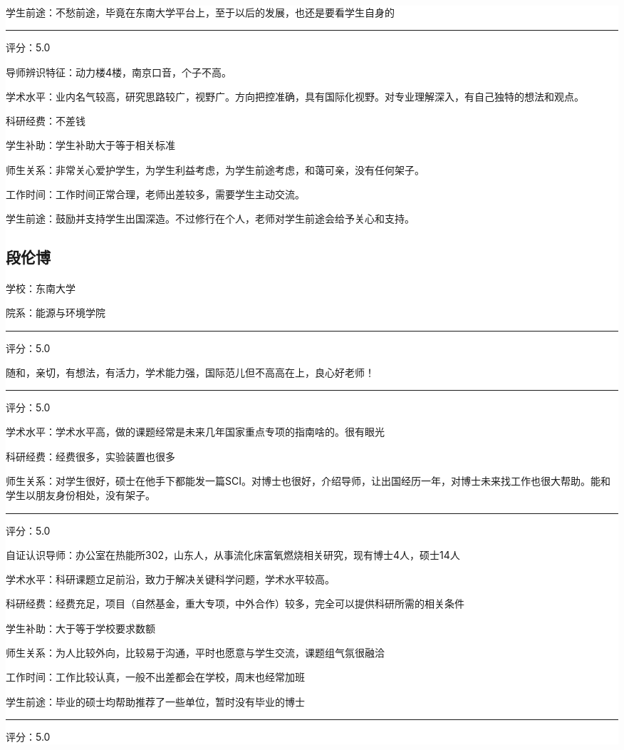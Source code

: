 学生前途：不愁前途，毕竟在东南大学平台上，至于以后的发展，也还是要看学生自身的

* * *

评分：5.0

导师辨识特征：动力楼4楼，南京口音，个子不高。

学术水平：业内名气较高，研究思路较广，视野广。方向把控准确，具有国际化视野。对专业理解深入，有自己独特的想法和观点。

科研经费：不差钱

学生补助：学生补助大于等于相关标准

师生关系：非常关心爱护学生，为学生利益考虑，为学生前途考虑，和蔼可亲，没有任何架子。

工作时间：工作时间正常合理，老师出差较多，需要学生主动交流。

学生前途：鼓励并支持学生出国深造。不过修行在个人，老师对学生前途会给予关心和支持。

## 段伦博

学校：东南大学

院系：能源与环境学院

* * *

评分：5.0

随和，亲切，有想法，有活力，学术能力强，国际范儿但不高高在上，良心好老师！

* * *

评分：5.0

学术水平：学术水平高，做的课题经常是未来几年国家重点专项的指南啥的。很有眼光

科研经费：经费很多，实验装置也很多

师生关系：对学生很好，硕士在他手下都能发一篇SCI。对博士也很好，介绍导师，让出国经历一年，对博士未来找工作也很大帮助。能和学生以朋友身份相处，没有架子。

* * *

评分：5.0

自证认识导师：办公室在热能所302，山东人，从事流化床富氧燃烧相关研究，现有博士4人，硕士14人

学术水平：科研课题立足前沿，致力于解决关键科学问题，学术水平较高。

科研经费：经费充足，项目（自然基金，重大专项，中外合作）较多，完全可以提供科研所需的相关条件

学生补助：大于等于学校要求数额

师生关系：为人比较外向，比较易于沟通，平时也愿意与学生交流，课题组气氛很融洽

工作时间：工作比较认真，一般不出差都会在学校，周末也经常加班

学生前途：毕业的硕士均帮助推荐了一些单位，暂时没有毕业的博士

* * *

评分：5.0
